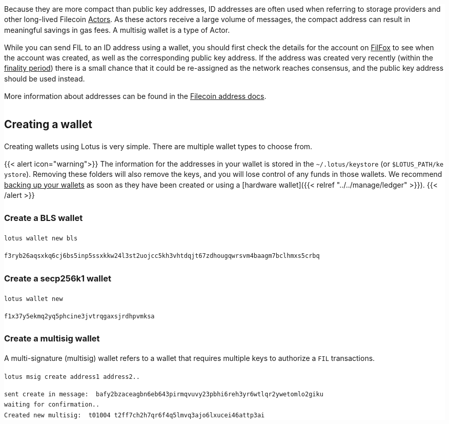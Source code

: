 Because they are more compact than public key addresses, ID addresses are often used when referring to storage providers and other long-lived Filecoin [Actors](https://docs.filecoin.io/basics/the-blockchain/actors/). As these actors receive a large volume of messages, the compact address can result in meaningful savings in gas fees. A multisig wallet is a type of Actor.

While you can send FIL to an ID address using a wallet, you should first check the details for the account on [FilFox](https://filfox.info/) to see when the account was created, as well as the corresponding public key address. If the address was created very recently (within the [finality period](https://docs.filecoin.io/reference/glossary/#finality)) there is a small chance that it could be re-assigned as the network reaches consensus, and the public key address should be used instead.

More information about addresses can be found in the [Filecoin address docs](https://docs.filecoin.io/basics/the-blockchain/addresses/).

## Creating a wallet

Creating wallets using Lotus is very simple. There are multiple wallet types to choose from.

{{< alert icon="warning">}}
The information for the addresses in your wallet is stored in the `~/.lotus/keystore` (or `$LOTUS_PATH/keystore`). Removing these folders will also remove the keys, and you will lose control of any funds in those wallets. We recommend [backing up your wallets](#exporting-and-importing-addresses) as soon as they have been created or using a 
[hardware wallet]({{< relref "../../manage/ledger" >}}).
{{< /alert >}}

### Create a BLS wallet

```shell with-output
lotus wallet new bls
```
```
f3ryb26aqsxkq6cj6bs5inp5ssxkkw24l3st2uojcc5kh3vhtdqjt67zdhougqwrsvm4baagm7bclhmxs5crbq
```

### Create a secp256k1 wallet

```shell with-output
lotus wallet new
```
```
f1x37y5ekmq2yq5phcine3jvtrqgaxsjrdhpvmksa
```

### Create a multisig wallet

A multi-signature (multisig) wallet refers to a wallet that requires multiple keys to authorize a `FIL` transactions.

```shell with-output
lotus msig create address1 address2..
```
```
sent create in message:  bafy2bzaceagbn6eb643pirmqvuvy23pbhi6reh3yr6wtlqr2ywetomlo2giku
waiting for confirmation..
Created new multisig:  t01004 t2ff7ch2h7qr6f4q5lmvq3ajo6lxucei46attp3ai
```
